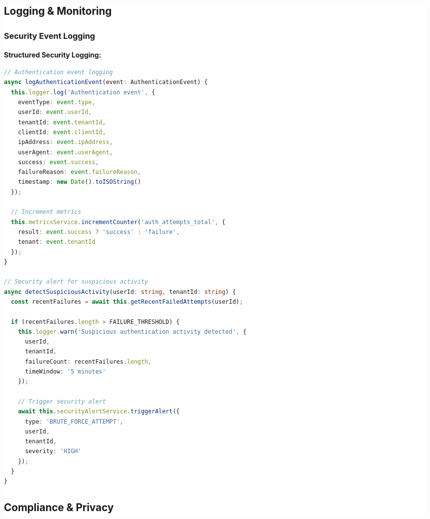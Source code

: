 
## Logging & Monitoring

### Security Event Logging
**Structured Security Logging:**
```typescript
// Authentication event logging
async logAuthenticationEvent(event: AuthenticationEvent) {
  this.logger.log('Authentication event', {
    eventType: event.type,
    userId: event.userId,
    tenantId: event.tenantId,
    clientId: event.clientId,
    ipAddress: event.ipAddress,
    userAgent: event.userAgent,
    success: event.success,
    failureReason: event.failureReason,
    timestamp: new Date().toISOString()
  });
  
  // Increment metrics
  this.metricsService.incrementCounter('auth_attempts_total', {
    result: event.success ? 'success' : 'failure',
    tenant: event.tenantId
  });
}

// Security alert for suspicious activity
async detectSuspiciousActivity(userId: string, tenantId: string) {
  const recentFailures = await this.getRecentFailedAttempts(userId);
  
  if (recentFailures.length > FAILURE_THRESHOLD) {
    this.logger.warn('Suspicious authentication activity detected', {
      userId,
      tenantId,
      failureCount: recentFailures.length,
      timeWindow: '5 minutes'
    });
    
    // Trigger security alert
    await this.securityAlertService.triggerAlert({
      type: 'BRUTE_FORCE_ATTEMPT',
      userId,
      tenantId,
      severity: 'HIGH'
    });
  }
}
```

## Compliance & Privacy
